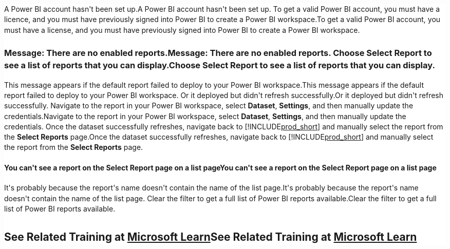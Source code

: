 <span data-ttu-id="2ff03-201">A Power BI account hasn't been set up.</span><span class="sxs-lookup"><span data-stu-id="2ff03-201">A Power BI account hasn't been set up.</span></span> <span data-ttu-id="2ff03-202">To get a valid Power BI account, you must have a licence, and you must have previously signed into Power BI to create a Power BI workspace.</span><span class="sxs-lookup"><span data-stu-id="2ff03-202">To get a valid Power BI account, you must have a license, and you must have previously signed into Power BI to create a Power BI workspace.</span></span>

### <a name="message-there-are-no-enabled-reports-choose-select-report-to-see-a-list-of-reports-that-you-can-display"></a><span data-ttu-id="2ff03-203">Message: There are no enabled reports.</span><span class="sxs-lookup"><span data-stu-id="2ff03-203">Message: There are no enabled reports.</span></span> <span data-ttu-id="2ff03-204">Choose Select Report to see a list of reports that you can display.</span><span class="sxs-lookup"><span data-stu-id="2ff03-204">Choose Select Report to see a list of reports that you can display.</span></span>

<span data-ttu-id="2ff03-205">This message appears if the default report failed to deploy to your Power BI workspace.</span><span class="sxs-lookup"><span data-stu-id="2ff03-205">This message appears if the default report failed to deploy to your Power BI workspace.</span></span> <span data-ttu-id="2ff03-206">Or it deployed but didn't refresh successfully.</span><span class="sxs-lookup"><span data-stu-id="2ff03-206">Or it deployed but didn't refresh successfully.</span></span> <span data-ttu-id="2ff03-207">Navigate to the report in your Power BI workspace, select **Dataset**, **Settings**, and then manually update the credentials.</span><span class="sxs-lookup"><span data-stu-id="2ff03-207">Navigate to the report in your Power BI workspace, select **Dataset**, **Settings**, and then manually update the credentials.</span></span> <span data-ttu-id="2ff03-208">Once the dataset successfully refreshes, navigate back to [!INCLUDE[prod_short](includes/prod_short.md)] and manually select the report from the **Select Reports** page.</span><span class="sxs-lookup"><span data-stu-id="2ff03-208">Once the dataset successfully refreshes, navigate back to [!INCLUDE[prod_short](includes/prod_short.md)] and manually select the report from the **Select Reports** page.</span></span>

#### <a name="you-cant-see-a-report-on-the-select-report-page-on-a-list-page"></a><span data-ttu-id="2ff03-209">You can't see a report on the Select Report page on a list page</span><span class="sxs-lookup"><span data-stu-id="2ff03-209">You can't see a report on the Select Report page on a list page</span></span>

<span data-ttu-id="2ff03-210">It's probably because the report's name doesn't contain the name of the list page.</span><span class="sxs-lookup"><span data-stu-id="2ff03-210">It's probably because the report's name doesn't contain the name of the list page.</span></span> <span data-ttu-id="2ff03-211">Clear the filter to get a full list of Power BI reports available.</span><span class="sxs-lookup"><span data-stu-id="2ff03-211">Clear the filter to get a full list of Power BI reports available.</span></span>

## <a name="see-related-training-at-microsoft-learn"></a><span data-ttu-id="2ff03-212">See Related Training at [Microsoft Learn](/learn/modules/configure-powerbi-excel-dynamics-365-business-central/index)</span><span class="sxs-lookup"><span data-stu-id="2ff03-212">See Related Training at [Microsoft Learn](/learn/modules/configure-powerbi-excel-dynamics-365-business-central/index)</span></span>
